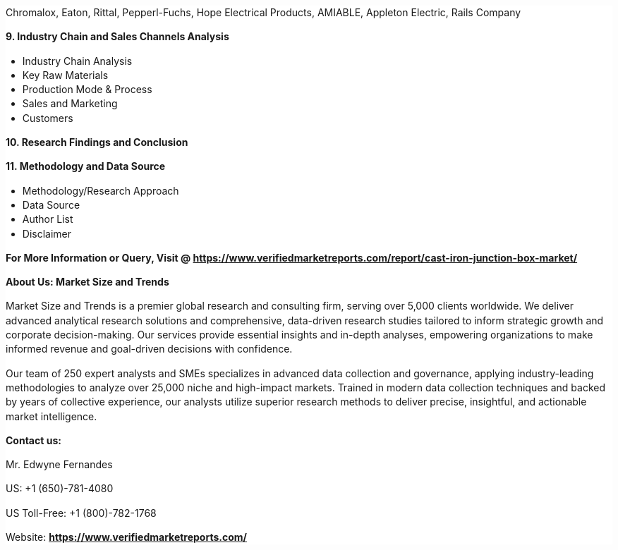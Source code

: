 Chromalox, Eaton, Rittal, Pepperl-Fuchs, Hope Electrical Products, AMIABLE, Appleton Electric, Rails Company</strong></p><p><strong>9. Industry Chain and Sales Channels Analysis</strong></p><ul><li>Industry Chain Analysis</li><li>Key Raw Materials</li><li>Production Mode &amp; Process</li><li>Sales and Marketing</li><li>Customers</li></ul><p><strong>10. Research Findings and Conclusion</strong></p><p><strong>11. Methodology and Data Source</strong></p><ul><li>Methodology/Research Approach</li><li>Data Source</li><li>Author List</li><li>Disclaimer</li></ul></p><p><strong>For More Information or Query, Visit @ <a href="https://www.verifiedmarketreports.com/report/cast-iron-junction-box-market/">https://www.verifiedmarketreports.com/report/cast-iron-junction-box-market/</a></strong></p><p><strong>About Us: Market Size and Trends</strong></p><p>Market Size and Trends is a premier global research and consulting firm, serving over 5,000 clients worldwide. We deliver advanced analytical research solutions and comprehensive, data-driven research studies tailored to inform strategic growth and corporate decision-making. Our services provide essential insights and in-depth analyses, empowering organizations to make informed revenue and goal-driven decisions with confidence.</p><p>Our team of 250 expert analysts and SMEs specializes in advanced data collection and governance, applying industry-leading methodologies to analyze over 25,000 niche and high-impact markets. Trained in modern data collection techniques and backed by years of collective experience, our analysts utilize superior research methods to deliver precise, insightful, and actionable market intelligence.</p><p><strong>Contact us:</strong></p><p>Mr. Edwyne Fernandes</p><p>US: +1 (650)-781-4080</p><p>US Toll-Free: +1 (800)-782-1768</p><p>Website: <strong><a href="https://www.verifiedmarketreports.com/">https://www.verifiedmarketreports.com/</a></strong></p>
